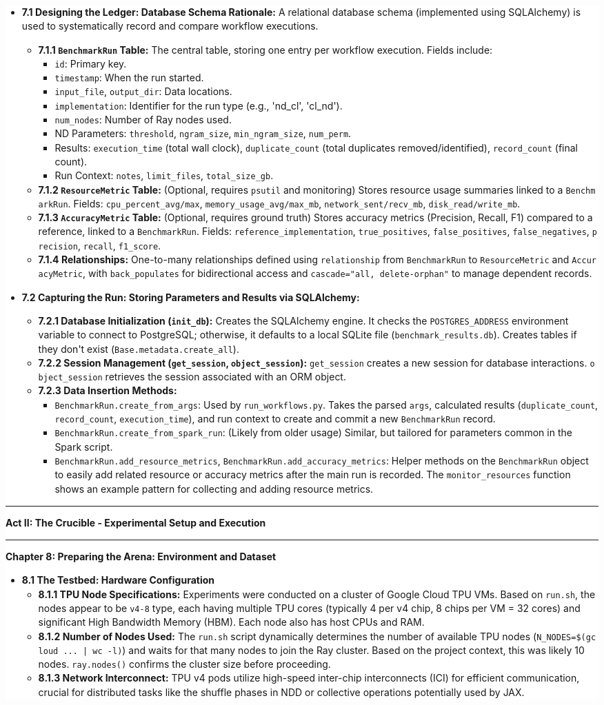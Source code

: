 *   **7.1 Designing the Ledger: Database Schema Rationale:**
    A relational database schema (implemented using SQLAlchemy) is used to systematically record and compare workflow executions.
    *   **7.1.1 `BenchmarkRun` Table:** The central table, storing one entry per workflow execution. Fields include:
        *   `id`: Primary key.
        *   `timestamp`: When the run started.
        *   `input_file`, `output_dir`: Data locations.
        *   `implementation`: Identifier for the run type (e.g., 'nd_cl', 'cl_nd').
        *   `num_nodes`: Number of Ray nodes used.
        *   ND Parameters: `threshold`, `ngram_size`, `min_ngram_size`, `num_perm`.
        *   Results: `execution_time` (total wall clock), `duplicate_count` (total duplicates removed/identified), `record_count` (final count).
        *   Run Context: `notes`, `limit_files`, `total_size_gb`.
    *   **7.1.2 `ResourceMetric` Table:** (Optional, requires `psutil` and monitoring) Stores resource usage summaries linked to a `BenchmarkRun`. Fields: `cpu_percent_avg/max`, `memory_usage_avg/max_mb`, `network_sent/recv_mb`, `disk_read/write_mb`.
    *   **7.1.3 `AccuracyMetric` Table:** (Optional, requires ground truth) Stores accuracy metrics (Precision, Recall, F1) compared to a reference, linked to a `BenchmarkRun`. Fields: `reference_implementation`, `true_positives`, `false_positives`, `false_negatives`, `precision`, `recall`, `f1_score`.
    *   **7.1.4 Relationships:** One-to-many relationships defined using `relationship` from `BenchmarkRun` to `ResourceMetric` and `AccuracyMetric`, with `back_populates` for bidirectional access and `cascade="all, delete-orphan"` to manage dependent records.

*   **7.2 Capturing the Run: Storing Parameters and Results via SQLAlchemy:**
    *   **7.2.1 Database Initialization (`init_db`):** Creates the SQLAlchemy engine. It checks the `POSTGRES_ADDRESS` environment variable to connect to PostgreSQL; otherwise, it defaults to a local SQLite file (`benchmark_results.db`). Creates tables if they don't exist (`Base.metadata.create_all`).
    *   **7.2.2 Session Management (`get_session`, `object_session`):** `get_session` creates a new session for database interactions. `object_session` retrieves the session associated with an ORM object.
    *   **7.2.3 Data Insertion Methods:**
        *   `BenchmarkRun.create_from_args`: Used by `run_workflows.py`. Takes the parsed `args`, calculated results (`duplicate_count`, `record_count`, `execution_time`), and run context to create and commit a new `BenchmarkRun` record.
        *   `BenchmarkRun.create_from_spark_run`: (Likely from older usage) Similar, but tailored for parameters common in the Spark script.
        *   `BenchmarkRun.add_resource_metrics`, `BenchmarkRun.add_accuracy_metrics`: Helper methods on the `BenchmarkRun` object to easily add related resource or accuracy metrics after the main run is recorded. The `monitor_resources` function shows an example pattern for collecting and adding resource metrics.

---

**Act II: The Crucible - Experimental Setup and Execution**

---

**Chapter 8: Preparing the Arena: Environment and Dataset**

*   **8.1 The Testbed: Hardware Configuration**
    *   **8.1.1 TPU Node Specifications:** Experiments were conducted on a cluster of Google Cloud TPU VMs. Based on `run.sh`, the nodes appear to be `v4-8` type, each having multiple TPU cores (typically 4 per v4 chip, 8 chips per VM = 32 cores) and significant High Bandwidth Memory (HBM). Each node also has host CPUs and RAM.
    *   **8.1.2 Number of Nodes Used:** The `run.sh` script dynamically determines the number of available TPU nodes (`N_NODES=$(gcloud ... | wc -l)`) and waits for that many nodes to join the Ray cluster. Based on the project context, this was likely 10 nodes. `ray.nodes()` confirms the cluster size before proceeding.
    *   **8.1.3 Network Interconnect:** TPU v4 pods utilize high-speed inter-chip interconnects (ICI) for efficient communication, crucial for distributed tasks like the shuffle phases in NDD or collective operations potentially used by JAX.
